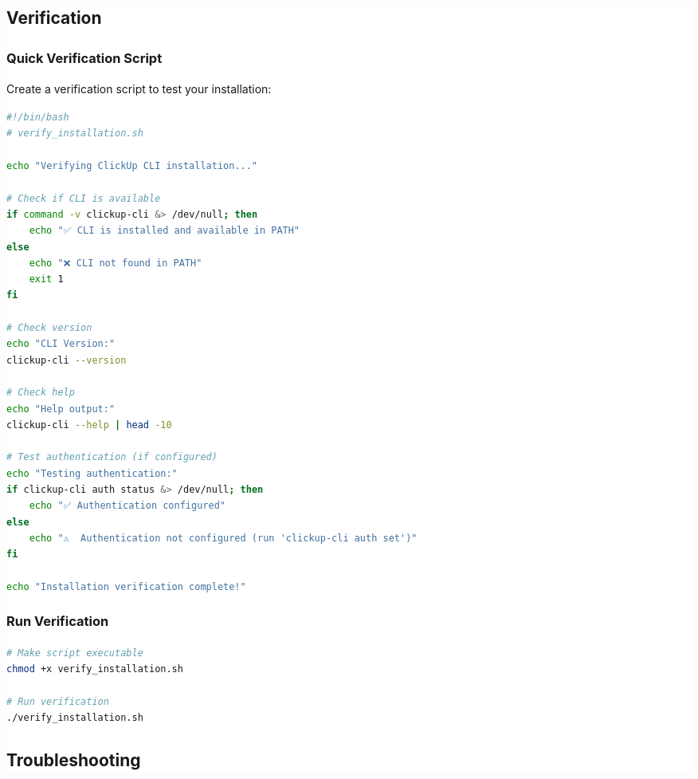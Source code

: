 ## Verification

### Quick Verification Script

Create a verification script to test your installation:

```bash
#!/bin/bash
# verify_installation.sh

echo "Verifying ClickUp CLI installation..."

# Check if CLI is available
if command -v clickup-cli &> /dev/null; then
    echo "✅ CLI is installed and available in PATH"
else
    echo "❌ CLI not found in PATH"
    exit 1
fi

# Check version
echo "CLI Version:"
clickup-cli --version

# Check help
echo "Help output:"
clickup-cli --help | head -10

# Test authentication (if configured)
echo "Testing authentication:"
if clickup-cli auth status &> /dev/null; then
    echo "✅ Authentication configured"
else
    echo "⚠️  Authentication not configured (run 'clickup-cli auth set')"
fi

echo "Installation verification complete!"
```

### Run Verification

```bash
# Make script executable
chmod +x verify_installation.sh

# Run verification
./verify_installation.sh
```

## Troubleshooting
